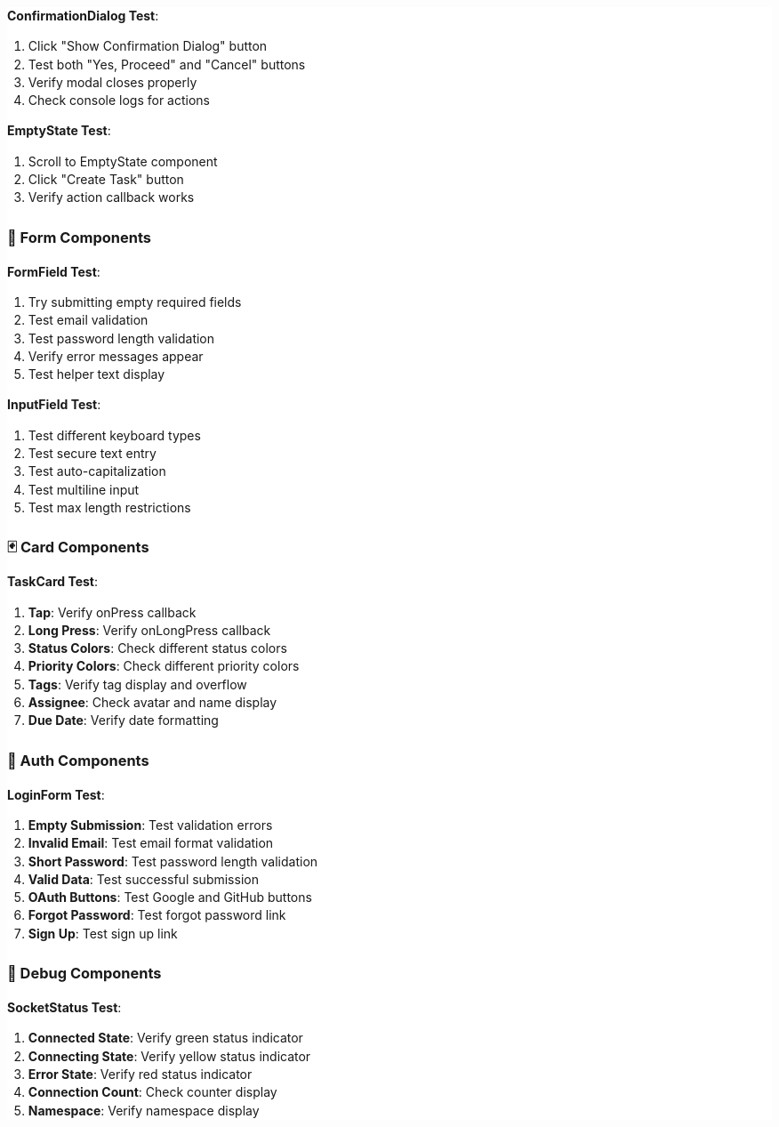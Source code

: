 **ConfirmationDialog Test**:
1. Click "Show Confirmation Dialog" button
2. Test both "Yes, Proceed" and "Cancel" buttons
3. Verify modal closes properly
4. Check console logs for actions

**EmptyState Test**:
1. Scroll to EmptyState component
2. Click "Create Task" button
3. Verify action callback works

### 📝 Form Components

**FormField Test**:
1. Try submitting empty required fields
2. Test email validation
3. Test password length validation
4. Verify error messages appear
5. Test helper text display

**InputField Test**:
1. Test different keyboard types
2. Test secure text entry
3. Test auto-capitalization
4. Test multiline input
5. Test max length restrictions

### 🃏 Card Components

**TaskCard Test**:
1. **Tap**: Verify onPress callback
2. **Long Press**: Verify onLongPress callback
3. **Status Colors**: Check different status colors
4. **Priority Colors**: Check different priority colors
5. **Tags**: Verify tag display and overflow
6. **Assignee**: Check avatar and name display
7. **Due Date**: Verify date formatting

### 🔐 Auth Components

**LoginForm Test**:
1. **Empty Submission**: Test validation errors
2. **Invalid Email**: Test email format validation
3. **Short Password**: Test password length validation
4. **Valid Data**: Test successful submission
5. **OAuth Buttons**: Test Google and GitHub buttons
6. **Forgot Password**: Test forgot password link
7. **Sign Up**: Test sign up link

### 🐛 Debug Components

**SocketStatus Test**:
1. **Connected State**: Verify green status indicator
2. **Connecting State**: Verify yellow status indicator
3. **Error State**: Verify red status indicator
4. **Connection Count**: Check counter display
5. **Namespace**: Verify namespace display
